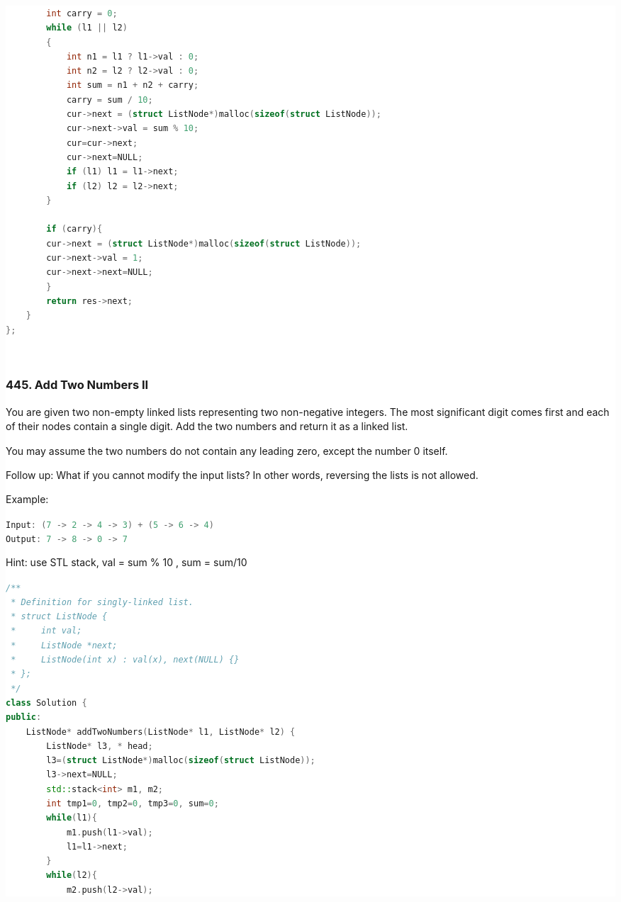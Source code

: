 ```C++
        int carry = 0;
        while (l1 || l2) 
        {
            int n1 = l1 ? l1->val : 0;
            int n2 = l2 ? l2->val : 0;
            int sum = n1 + n2 + carry;
            carry = sum / 10;
            cur->next = (struct ListNode*)malloc(sizeof(struct ListNode));
            cur->next->val = sum % 10;
            cur=cur->next;
            cur->next=NULL;
            if (l1) l1 = l1->next;
            if (l2) l2 = l2->next;
        }
      
        if (carry){ 
        cur->next = (struct ListNode*)malloc(sizeof(struct ListNode));
        cur->next->val = 1;
        cur->next->next=NULL;
        }
        return res->next;       
    }   
};
```
<br/>

###  445. Add Two Numbers II
You are given two non-empty linked lists representing two non-negative integers. The most significant digit comes first and each of their nodes contain a single digit. Add the two numbers and return it as a linked list.

You may assume the two numbers do not contain any leading zero, except the number 0 itself.

Follow up:
What if you cannot modify the input lists? In other words, reversing the lists is not allowed.

Example:
```C++
Input: (7 -> 2 -> 4 -> 3) + (5 -> 6 -> 4)
Output: 7 -> 8 -> 0 -> 7
```
Hint: use STL stack,  val = sum % 10 , sum = sum/10
```C++
/**
 * Definition for singly-linked list.
 * struct ListNode {
 *     int val;
 *     ListNode *next;
 *     ListNode(int x) : val(x), next(NULL) {}
 * };
 */
class Solution {
public:
    ListNode* addTwoNumbers(ListNode* l1, ListNode* l2) {
        ListNode* l3, * head;
        l3=(struct ListNode*)malloc(sizeof(struct ListNode));
        l3->next=NULL;
        std::stack<int> m1, m2;
        int tmp1=0, tmp2=0, tmp3=0, sum=0;        
        while(l1){
            m1.push(l1->val);
            l1=l1->next;
        }
        while(l2){
            m2.push(l2->val);
```